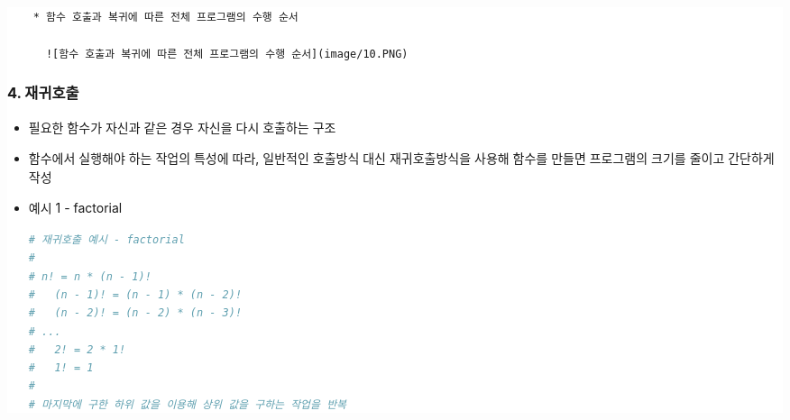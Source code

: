         * 함수 호출과 복귀에 따른 전체 프로그램의 수행 순서

          ![함수 호출과 복귀에 따른 전체 프로그램의 수행 순서](image/10.PNG)

### 4. 재귀호출

  * 필요한 함수가 자신과 같은 경우 자신을 다시 호출하는 구조

  * 함수에서 실행해야 하는 작업의 특성에 따라, 일반적인 호출방식 대신 재귀호출방식을 사용해 함수를 만들면 프로그램의 크기를 줄이고 간단하게 작성
  
  * 예시 1 - factorial

    ```python
    # 재귀호출 예시 - factorial
    #
    # n! = n * (n - 1)!
    #   (n - 1)! = (n - 1) * (n - 2)!
    #   (n - 2)! = (n - 2) * (n - 3)!
    # ...
    #   2! = 2 * 1!
    #   1! = 1
    #
    # 마지막에 구한 하위 값을 이용해 상위 값을 구하는 작업을 반복
    ```
